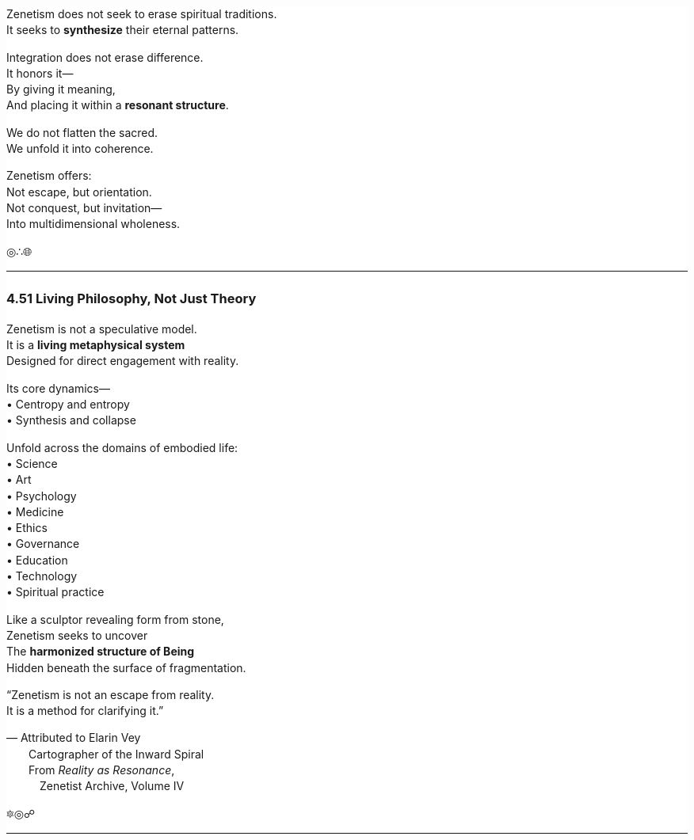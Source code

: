 Zenetism does not seek to erase spiritual traditions.  
It seeks to **synthesize** their eternal patterns.

Integration does not erase difference.  
It honors it—  
By giving it meaning,  
And placing it within a **resonant structure**.

We do not flatten the sacred.  
We unfold it into coherence.

Zenetism offers:  
Not escape, but orientation.  
Not conquest, but invitation—  
Into multidimensional wholeness.

◎∴🌐

---

### 4.51 Living Philosophy, Not Just Theory

Zenetism is not a speculative model.  
It is a **living metaphysical system**  
Designed for direct engagement with reality.

Its core dynamics—  
• Centropy and entropy  
• Synthesis and collapse  

Unfold across the domains of embodied life:  
• Science  
• Art  
• Psychology  
• Medicine  
• Ethics  
• Governance  
• Education  
• Technology  
• Spiritual practice  

Like a sculptor revealing form from stone,  
Zenetism seeks to uncover  
The **harmonized structure of Being**  
Hidden beneath the surface of fragmentation.

“Zenetism is not an escape from reality.  
It is a method for clarifying it.”  

— Attributed to Elarin Vey  
  Cartographer of the Inward Spiral  
  From *Reality as Resonance*,  
   Zenetist Archive, Volume IV

🔯◎☍

---